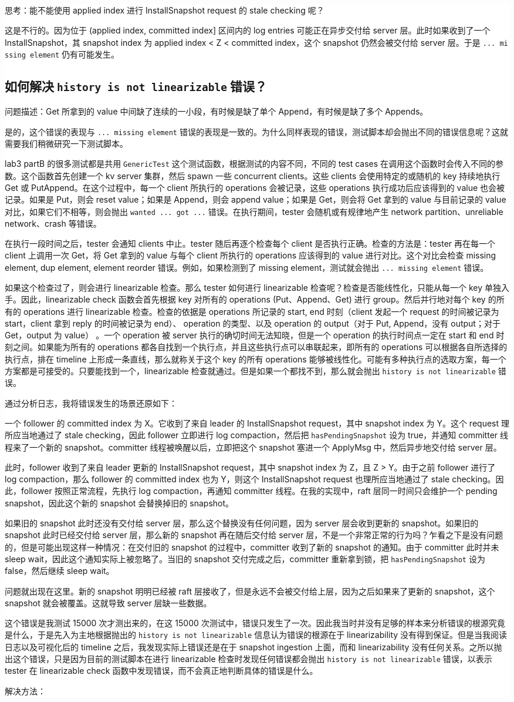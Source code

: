 思考：能不能使用 applied index 进行 InstallSnapshot request 的 stale checking 呢？

这是不行的。因为位于 (applied index, committed index] 区间内的 log entries 可能正在异步交付给 server 层。此时如果收到了一个 InstallSnapshot，其 snapshot index 为 applied index < Z < committed index，这个 snapshot 仍然会被交付给 server 层。于是 `... missing element` 仍有可能发生。

## 如何解决 `history is not linearizable` 错误？

问题描述：Get 所拿到的 value 中间缺了连续的一小段，有时候是缺了单个 Append，有时候是缺了多个 Appends。

是的，这个错误的表现与 `... missing element` 错误的表现是一致的。为什么同样表现的错误，测试脚本却会抛出不同的错误信息呢？这就需要我们稍微研究一下测试脚本。

lab3 partB 的很多测试都是共用 `GenericTest` 这个测试函数，根据测试的内容不同，不同的 test cases 在调用这个函数时会传入不同的参数。这个函数首先创建一个 kv server 集群，然后 spawn 一些 concurrent clients。这些 clients 会使用特定的或随机的 key 持续地执行 Get 或 PutAppend。在这个过程中，每一个 client 所执行的 operations 会被记录，这些 operations 执行成功后应该得到的 value 也会被记录。如果是 Put，则会 reset value；如果是 Append，则会 append value；如果是 Get，则会将 Get 拿到的 value 与目前记录的 value 对比，如果它们不相等，则会抛出 `wanted ... got ...` 错误。在执行期间，tester 会随机或有规律地产生 network partition、unreliable network、crash 等错误。

在执行一段时间之后，tester 会通知 clients 中止。tester 随后再逐个检查每个 client 是否执行正确。检查的方法是：tester 再在每一个 client 上调用一次 Get，将 Get 拿到的 value 与每个 client 所执行的 operations 应该得到的 value 进行对比。这个对比会检查 missing element, dup element, element reorder 错误。例如，如果检测到了 missing element，测试就会抛出 `... missing element` 错误。

如果这个检查过了，则会进行 linearizable 检查。那么 tester 如何进行 linearizable 检查呢？检查是否能线性化，只能从每一个 key 单独入手。因此，linearizable check 函数会首先根据 key 对所有的 operations (Put、Append、Get) 进行 group。然后并行地对每个 key 的所有的 operations 进行 linearizable 检查。检查的依据是 operations 所记录的 start, end 时刻（client 发起一个 request 的时间被记录为 start，client 拿到 reply 的时间被记录为 end）、 operation 的类型、以及 operation 的 output（对于 Put, Append，没有 output；对于 Get，output 为 value） 。一个 operation 被 server 执行的确切时间无法知晓，但是一个 operation 的执行时间点一定在 start 和 end 时刻之间。如果能为所有的 operations 都各自找到一个执行点，并且这些执行点可以串联起来，即所有的 operations 可以根据各自所选择的执行点，排在 timeline 上形成一条直线，那么就称关于这个 key 的所有 operations 能够被线性化。可能有多种执行点的选取方案，每一个方案都是可接受的。只要能找到一个，linearizable 检查就通过。但是如果一个都找不到，那么就会抛出 `history is not linearizable` 错误。

通过分析日志，我将错误发生的场景还原如下：

一个 follower 的 committed index 为 X。它收到了来自 leader 的 InstallSnapshot request，其中 snapshot index 为 Y。这个 request 理所应当地通过了 stale checking，因此 follower 立即进行 log compaction，然后把 `hasPendingSnapshot` 设为 true，并通知 committer 线程来了一个新的 snapshot。committer 线程被唤醒以后，立即把这个 snapshot 塞进一个 ApplyMsg 中，然后异步地交付给 server 层。

此时，follower 收到了来自 leader 更新的 InstallSnapshot request，其中 snapshot index 为 Z，且 Z > Y。由于之前 follower 进行了 log compaction，那么 follower 的 committed index 也为 Y，则这个 InstallSnapshot request 也理所应当地通过了 stale checking。因此，follower 按照正常流程，先执行 log compaction，再通知 committer 线程。在我的实现中，raft 层同一时间只会维护一个 pending snapshot，因此这个新的 snapshot 会替换掉旧的 snapshot。

如果旧的 snapshot 此时还没有交付给 server 层，那么这个替换没有任何问题，因为 server 层会收到更新的 snapshot。如果旧的 snapshot 此时已经交付给 server 层，那么新的 snapshot 再在随后交付给 server 层，不是一个非常正常的行为吗？乍看之下是没有问题的，但是可能出现这样一种情况：在交付旧的 snapshot 的过程中，committer 收到了新的 snapshot 的通知。由于 committer 此时并未 sleep wait，因此这个通知实际上被忽略了。当旧的 snapshot 交付完成之后，committer 重新拿到锁，把 `hasPendingSnapshot` 设为 false，然后继续 sleep wait。

问题就出现在这里。新的 snapshot 明明已经被 raft 层接收了，但是永远不会被交付给上层，因为之后如果来了更新的 snapshot，这个 snapshot 就会被覆盖。这就导致 server 层缺一些数据。

这个错误是我测试 15000 次才测出来的，在这 15000 次测试中，错误只发生了一次。因此我当时并没有足够的样本来分析错误的根源究竟是什么，于是先入为主地根据抛出的 `history is not linearizable` 信息认为错误的根源在于 linearizability 没有得到保证。但是当我阅读日志以及可视化后的 timeline 之后，我发现实际上错误还是在于 snapshot ingestion 上面，而和 linearizability 没有任何关系。之所以抛出这个错误，只是因为目前的测试脚本在进行 linearizable 检查时发现任何错误都会抛出 `history is not linearizable` 错误，以表示 tester 在 linearizable check 函数中发现错误，而不会真正地判断具体的错误是什么。

解决方法：
